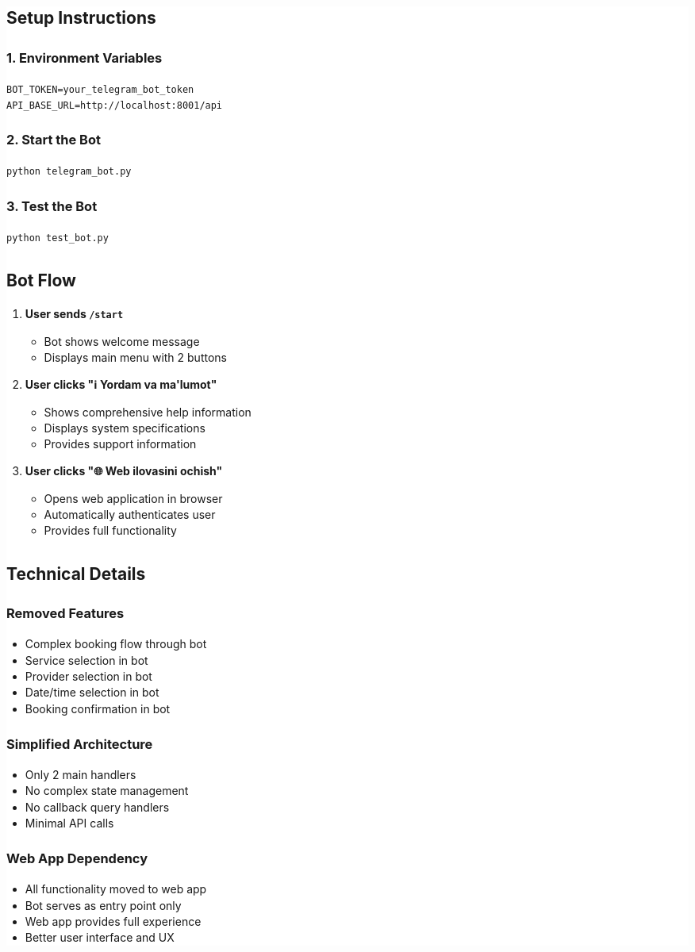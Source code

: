 ## Setup Instructions

### 1. Environment Variables
```env
BOT_TOKEN=your_telegram_bot_token
API_BASE_URL=http://localhost:8001/api
```

### 2. Start the Bot
```bash
python telegram_bot.py
```

### 3. Test the Bot
```bash
python test_bot.py
```

## Bot Flow

1. **User sends `/start`**
   - Bot shows welcome message
   - Displays main menu with 2 buttons

2. **User clicks "ℹ️ Yordam va ma'lumot"**
   - Shows comprehensive help information
   - Displays system specifications
   - Provides support information

3. **User clicks "🌐 Web ilovasini ochish"**
   - Opens web application in browser
   - Automatically authenticates user
   - Provides full functionality

## Technical Details

### Removed Features
- Complex booking flow through bot
- Service selection in bot
- Provider selection in bot
- Date/time selection in bot
- Booking confirmation in bot

### Simplified Architecture
- Only 2 main handlers
- No complex state management
- No callback query handlers
- Minimal API calls

### Web App Dependency
- All functionality moved to web app
- Bot serves as entry point only
- Web app provides full experience
- Better user interface and UX
